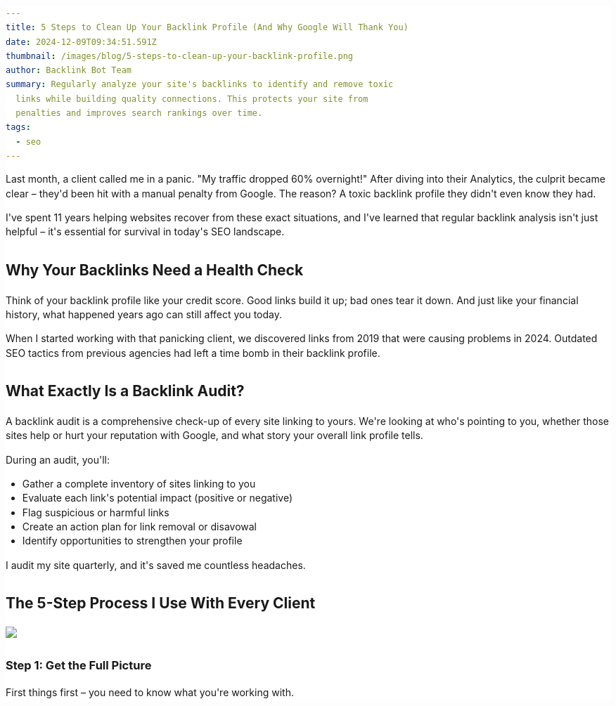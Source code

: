 ```yaml
---
title: 5 Steps to Clean Up Your Backlink Profile (And Why Google Will Thank You)
date: 2024-12-09T09:34:51.591Z
thumbnail: /images/blog/5-steps-to-clean-up-your-backlink-profile.png
author: Backlink Bot Team
summary: Regularly analyze your site's backlinks to identify and remove toxic
  links while building quality connections. This protects your site from
  penalties and improves search rankings over time.
tags:
  - seo
---
```

Last month, a client called me in a panic. "My traffic dropped 60% overnight!" After diving into their Analytics, the culprit became clear – they'd been hit with a manual penalty from Google. The reason? A toxic backlink profile they didn't even know they had.

I've spent 11 years helping websites recover from these exact situations, and I've learned that regular backlink analysis isn't just helpful – it's essential for survival in today's SEO landscape.

## Why Your Backlinks Need a Health Check

Think of your backlink profile like your credit score. Good links build it up; bad ones tear it down. And just like your financial history, what happened years ago can still affect you today.

When I started working with that panicking client, we discovered links from 2019 that were causing problems in 2024. Outdated SEO tactics from previous agencies had left a time bomb in their backlink profile.

## What Exactly Is a Backlink Audit?

A backlink audit is a comprehensive check-up of every site linking to yours. We're looking at who's pointing to you, whether those sites help or hurt your reputation with Google, and what story your overall link profile tells.

During an audit, you'll:

* Gather a complete inventory of sites linking to you
* Evaluate each link's potential impact (positive or negative)
* Flag suspicious or harmful links
* Create an action plan for link removal or disavowal
* Identify opportunities to strengthen your profile

I  audit my  site quarterly, and it's saved me countless headaches.

## The 5-Step Process I Use With Every Client

![](/images/blog/the-5-step-process-i-use-with-every-client-visual-selection.png)

### Step 1: Get the Full Picture

First things first – you need to know what you're working with.
